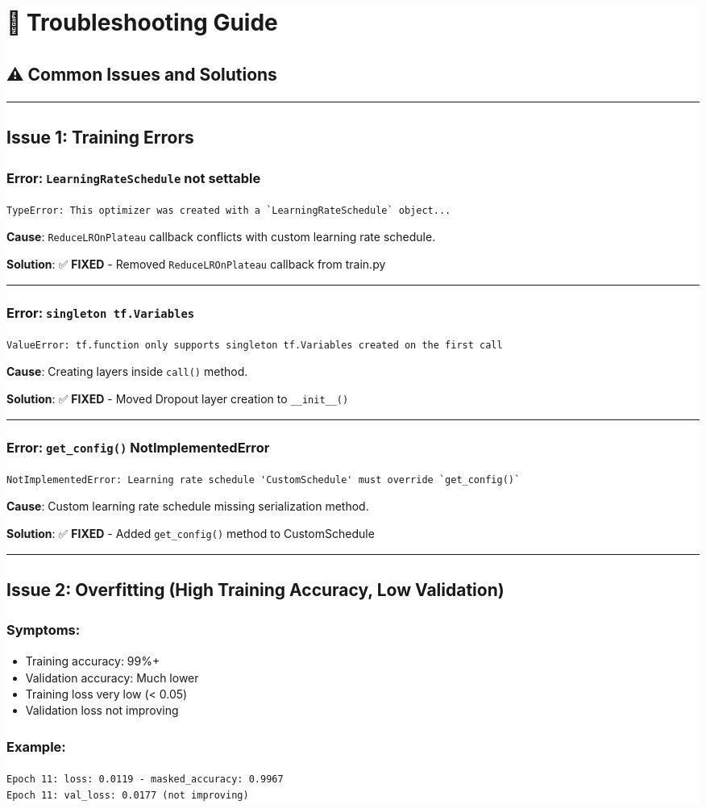 # 🔧 Troubleshooting Guide

## ⚠️ Common Issues and Solutions

---

## Issue 1: Training Errors

### **Error: `LearningRateSchedule` not settable**
```
TypeError: This optimizer was created with a `LearningRateSchedule` object...
```

**Cause**: `ReduceLROnPlateau` callback conflicts with custom learning rate schedule.

**Solution**: ✅ **FIXED** - Removed `ReduceLROnPlateau` callback from train.py

---

### **Error: `singleton tf.Variables`**
```
ValueError: tf.function only supports singleton tf.Variables created on the first call
```

**Cause**: Creating layers inside `call()` method.

**Solution**: ✅ **FIXED** - Moved Dropout layer creation to `__init__()`

---

### **Error: `get_config()` NotImplementedError**
```
NotImplementedError: Learning rate schedule 'CustomSchedule' must override `get_config()`
```

**Cause**: Custom learning rate schedule missing serialization method.

**Solution**: ✅ **FIXED** - Added `get_config()` method to CustomSchedule

---

## Issue 2: Overfitting (High Training Accuracy, Low Validation)

### **Symptoms:**
- Training accuracy: 99%+
- Validation accuracy: Much lower
- Training loss very low (< 0.05)
- Validation loss not improving

### **Example:**
```
Epoch 11: loss: 0.0119 - masked_accuracy: 0.9967
Epoch 11: val_loss: 0.0177 (not improving)
```
